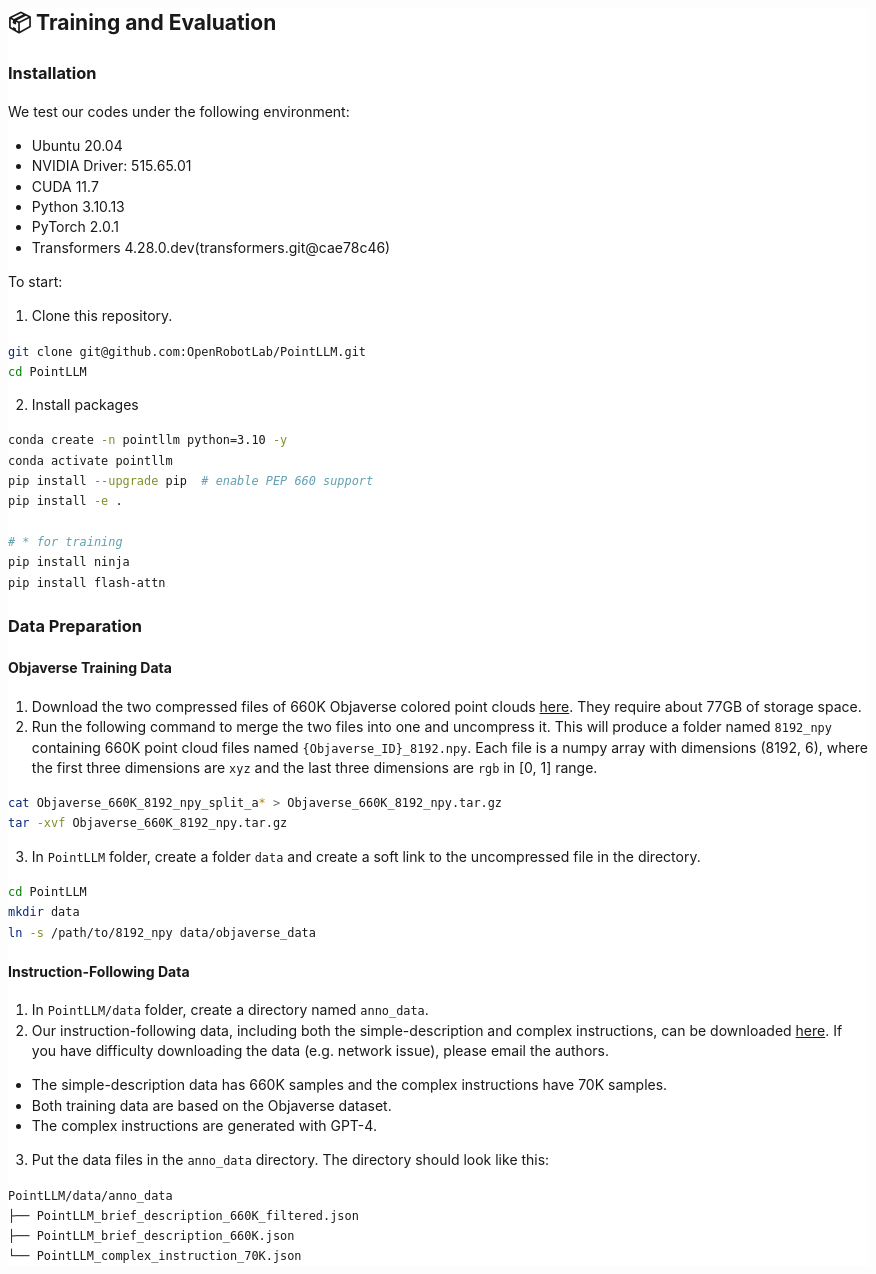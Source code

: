 ## 📦 Training and Evaluation
### Installation
We test our codes under the following environment:
- Ubuntu 20.04
- NVIDIA Driver: 515.65.01
- CUDA 11.7
- Python 3.10.13
- PyTorch 2.0.1
- Transformers 4.28.0.dev(transformers.git@cae78c46)

To start: 
1. Clone this repository.
```bash
git clone git@github.com:OpenRobotLab/PointLLM.git
cd PointLLM
```
2. Install packages
```bash
conda create -n pointllm python=3.10 -y
conda activate pointllm
pip install --upgrade pip  # enable PEP 660 support
pip install -e .

# * for training
pip install ninja
pip install flash-attn
```

### Data Preparation
#### Objaverse Training Data
1. Download the two compressed files of 660K Objaverse colored point clouds [here](https://huggingface.co/datasets/RunsenXu/PointLLM/tree/main). They require about 77GB of storage space.
2. Run the following command to merge the two files into one and uncompress it. This will produce a folder named `8192_npy` containing 660K point cloud files named `{Objaverse_ID}_8192.npy`. Each file is a numpy array with dimensions (8192, 6), where the first three dimensions are `xyz` and the last three dimensions are `rgb` in [0, 1] range.
```bash
cat Objaverse_660K_8192_npy_split_a* > Objaverse_660K_8192_npy.tar.gz
tar -xvf Objaverse_660K_8192_npy.tar.gz
```
3. In `PointLLM` folder, create a folder `data` and create a soft link to the uncompressed file in the directory.
```bash
cd PointLLM
mkdir data
ln -s /path/to/8192_npy data/objaverse_data
```

#### Instruction-Following Data
1. In `PointLLM/data` folder, create a directory named `anno_data`.
2. Our instruction-following data, including both the simple-description and complex instructions, can be downloaded [here](https://huggingface.co/datasets/RunsenXu/PointLLM). If you have difficulty downloading the data (e.g. network issue), please email the authors.
- The simple-description data has 660K samples and the complex instructions have 70K samples.
- Both training data are based on the Objaverse dataset.
- The complex instructions are generated with GPT-4.
3. Put the data files in the `anno_data` directory. The directory should look like this:
```bash
PointLLM/data/anno_data
├── PointLLM_brief_description_660K_filtered.json
├── PointLLM_brief_description_660K.json
└── PointLLM_complex_instruction_70K.json
```
